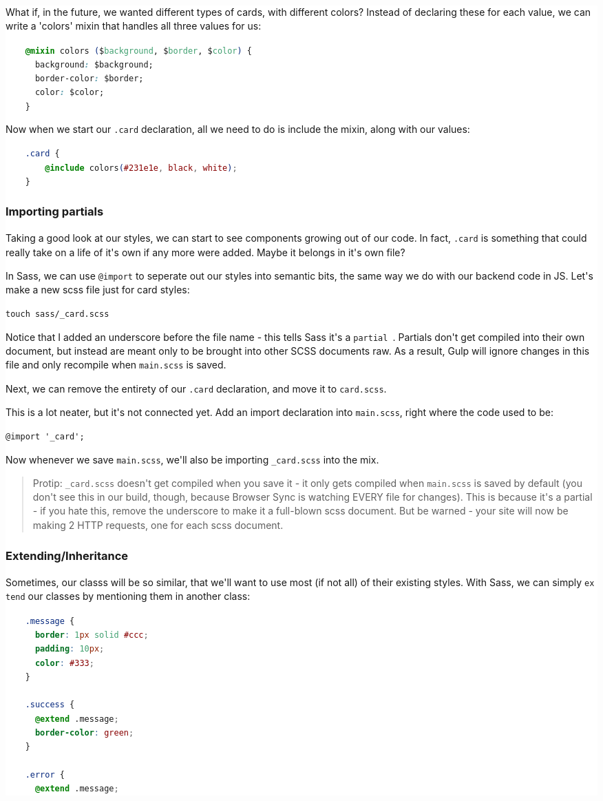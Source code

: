 What if, in the future, we wanted different types of cards, with different colors? Instead of declaring these for each value, we can write a 'colors' mixin that handles all three values for us:

```css
    @mixin colors ($background, $border, $color) {
      background: $background;
      border-color: $border;
      color: $color;
    }
```

Now when we start our `.card` declaration, all we need to do is include the mixin, along with our values:

```css
    .card {
        @include colors(#231e1e, black, white);
    }
```

### Importing partials

Taking a good look at our styles, we can start to see components growing out of our code. In fact, `.card` is something that could really take on a life of it's own if any more were added. Maybe it belongs in it's own file?

In Sass, we can use `@import` to seperate out our styles into semantic bits, the same way we do with our backend code in JS. Let's make a new scss file just for card styles:

`touch sass/_card.scss`

Notice that I added an underscore before the file name - this tells Sass it's a `partial `. Partials don't get compiled into their own document, but instead are meant only to be brought into other SCSS documents raw. As a result, Gulp will ignore changes in this file and only recompile when `main.scss` is saved.

Next, we can remove the entirety of our `.card` declaration, and move it to `card.scss`.

This is a lot neater, but it's not connected yet. Add an import declaration into `main.scss`, right where the code used to be:

`@import '_card';`

Now whenever we save `main.scss`, we'll also be importing `_card.scss` into the mix.

>Protip: `_card.scss` doesn't get compiled when you save it - it only gets compiled when `main.scss` is saved by default (you don't see this in our build, though, because Browser Sync is watching EVERY file for changes). This is because it's a partial - if you hate this, remove the underscore to make it a full-blown scss document. But be warned - your site will now be making 2 HTTP requests, one for each scss document.

### Extending/Inheritance

Sometimes, our classs will be so similar, that we'll want to use most (if not all) of their existing styles. With Sass, we can simply `extend` our classes by mentioning them in another class:

```CSS
    .message {
      border: 1px solid #ccc;
      padding: 10px;
      color: #333;
    }

    .success {
      @extend .message;
      border-color: green;
    }

    .error {
      @extend .message;
```